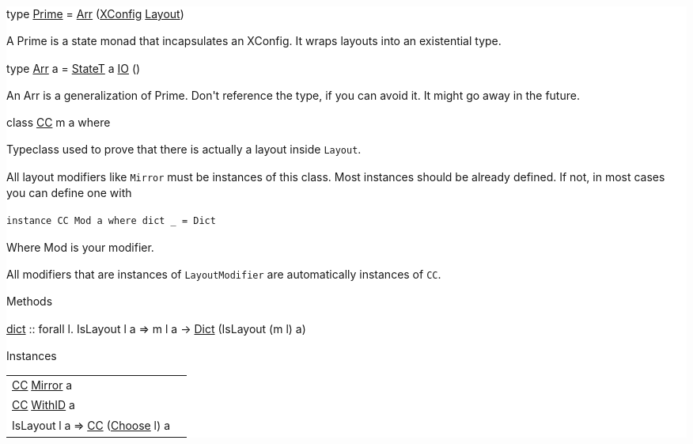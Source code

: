 <span class="keyword">type</span> <a href="" class="def">Prime</a> = [Arr](XMonad-Config-Prime-Monadic.html#t:Arr) ([XConfig](file:///usr/share/doc/xmonad-0.12/html/XMonad-Core.html#t:XConfig) [Layout](file:///usr/share/doc/xmonad-0.12/html/XMonad-Core.html#t:Layout))

A Prime is a state monad that incapsulates an XConfig. It wraps layouts into an existential type.

<span class="keyword">type</span> <a href="" class="def">Arr</a> a = [StateT](file:///usr/share/doc/mtl-2.2.1-r1/html/Control-Monad-State-Lazy.html#t:StateT) a [IO](file:///usr/share/doc/ghc-7.10.3/html/libraries/base-4.8.2.0/System-IO.html#t:IO) ()

An Arr is a generalization of Prime. Don't reference the type, if you can avoid it. It might go away in the future.

<span class="keyword">class</span> <a href="" class="def">CC</a> m a <span class="keyword">where</span>

Typeclass used to prove that there is actually a layout inside `Layout`.

All layout modifiers like `Mirror` must be instances of this class. Most instances should be already defined. If not, in most cases you can define one with

    instance CC Mod a where dict _ = Dict

Where Mod is your modifier.

All modifiers that are instances of `LayoutModifier` are automatically instances of `CC`.

Methods

<a href="" class="def">dict</a> :: <span class="keyword">forall</span> l. IsLayout l a =&gt; m l a -&gt; [Dict](XMonad-Config-Prime-Monadic.html#t:Dict) (IsLayout (m l) a)

Instances

|                                                                                                                                                                                                                                                                                                                                                                                                                                                                                                                                                                                                                                                                                                                                                                                                                                                                                                                                    |  |
|:-----------------------------------------------------------------------------------------------------------------------------------------------------------------------------------------------------------------------------------------------------------------------------------------------------------------------------------------------------------------------------------------------------------------------------------------------------------------------------------------------------------------------------------------------------------------------------------------------------------------------------------------------------------------------------------------------------------------------------------------------------------------------------------------------------------------------------------------------------------------------------------------------------------------------------------|:-|
| <span class="inst-left">[CC](XMonad-Config-Prime-Monadic.html#t:CC) [Mirror](file:///usr/share/doc/xmonad-0.12/html/XMonad-Layout.html#t:Mirror) a</span>                                                                                                                                                                                                                                                                                                                                                                                                                                                                                                                                                                                                                                                                                                                                                                          |  |
| <span class="inst-left">[CC](XMonad-Config-Prime-Monadic.html#t:CC) [WithID](file:///usr/share/doc/xmonad-contrib-0.12/html/XMonad-Layout-Groups.html#t:WithID) a</span>                                                                                                                                                                                                                                                                                                                                                                                                                                                                                                                                                                                                                                                                                                                                                           |  |
| <span class="inst-left">IsLayout l a =&gt; [CC](XMonad-Config-Prime-Monadic.html#t:CC) ([Choose](file:///usr/share/doc/xmonad-0.12/html/XMonad-Layout.html#t:Choose) l) a</span>                                                                                                                                                                                                                                                                                                                                                                                                                                                                                                                                                                                                                                                                                                                                                   |  |